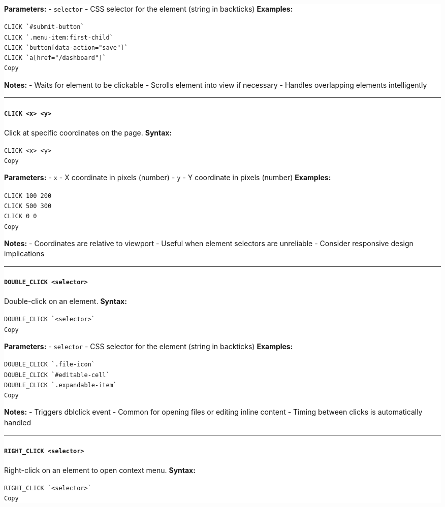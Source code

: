 **Parameters:** - `selector` - CSS selector for the element (string in backticks)
**Examples:**
```
CLICK `#submit-button`
CLICK `.menu-item:first-child`
CLICK `button[data-action="save"]`
CLICK `a[href="/dashboard"]`
Copy
```

**Notes:** - Waits for element to be clickable - Scrolls element into view if necessary - Handles overlapping elements intelligently
* * *
#### `CLICK <x> <y>`
Click at specific coordinates on the page.
**Syntax:**
```
CLICK <x> <y>
Copy
```

**Parameters:** - `x` - X coordinate in pixels (number) - `y` - Y coordinate in pixels (number)
**Examples:**
```
CLICK 100 200
CLICK 500 300
CLICK 0 0
Copy
```

**Notes:** - Coordinates are relative to viewport - Useful when element selectors are unreliable - Consider responsive design implications
* * *
#### `DOUBLE_CLICK <selector>`
Double-click on an element.
**Syntax:**
```
DOUBLE_CLICK `<selector>`
Copy
```

**Parameters:** - `selector` - CSS selector for the element (string in backticks)
**Examples:**
```
DOUBLE_CLICK `.file-icon`
DOUBLE_CLICK `#editable-cell`
DOUBLE_CLICK `.expandable-item`
Copy
```

**Notes:** - Triggers dblclick event - Common for opening files or editing inline content - Timing between clicks is automatically handled
* * *
#### `RIGHT_CLICK <selector>`
Right-click on an element to open context menu.
**Syntax:**
```
RIGHT_CLICK `<selector>`
Copy
```
